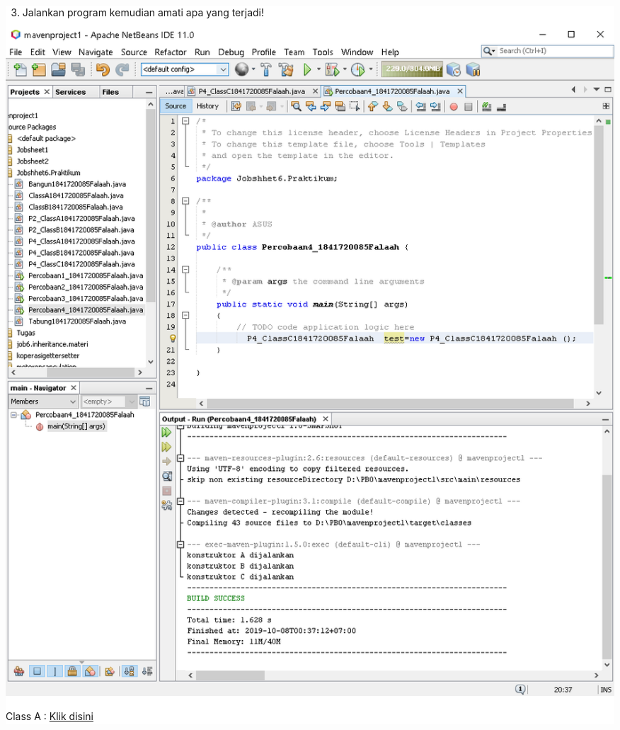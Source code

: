 3. Jalankan program kemudian amati apa yang terjadi!

![contoh screenshot](img/Percobaan4/A.PNG)

Class A                 : [Klik disini](../../src/6_Inheritance/Percobaan4/P4_ClassA1841720085Falaah.java)
